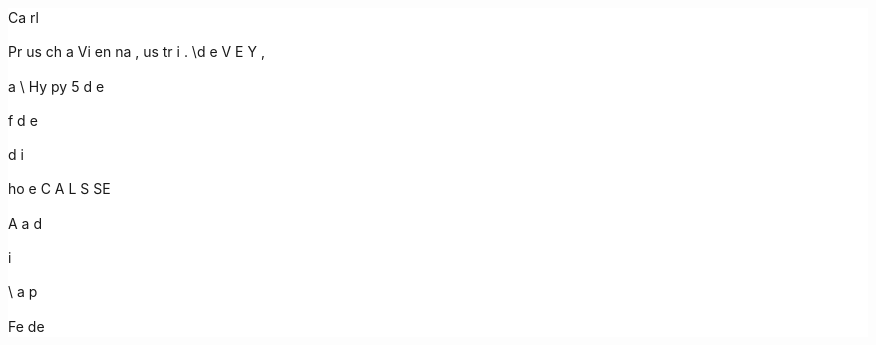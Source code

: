 Ca
rl
 
Pr
us
ch
a 
Vi
en
na
, 
us
tr
i 
. 
\d
e 
V
E
Y
,
 
a 
\ Hy 
py 
5 
d
e
 
f
d
e
 
d
i
 
ho
e 
C
A
L
S
 SE
 
A
a
d
 
i
 
\ 
a
p
 
Fe
de
 